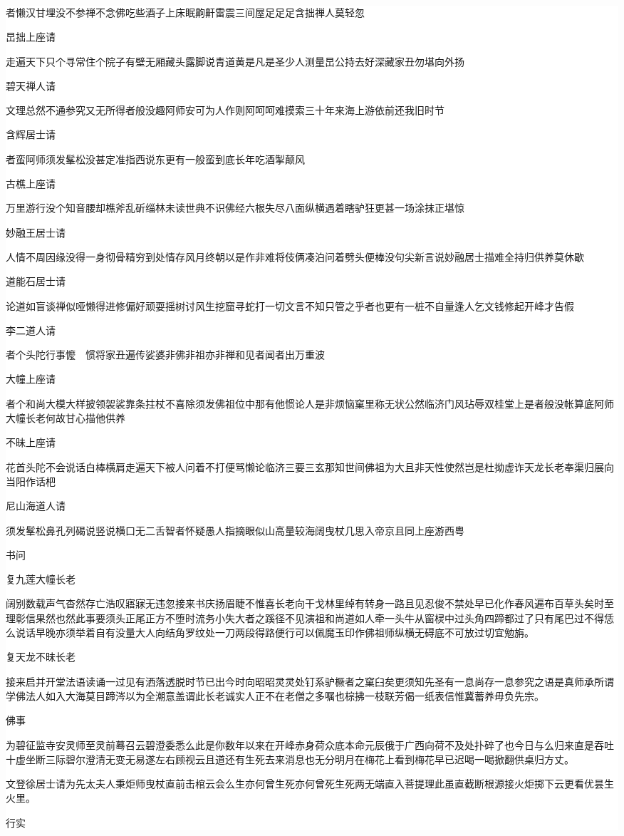 者懒汉甘埋没不参禅不念佛吃些酒子上床眠齁鼾雷震三间屋足足足含拙禅人莫轻忽  

旵拙上座请  

走遍天下只个寻常住个院子有壁无厢藏头露脚说青道黄是凡是圣少人测量旵公持去好深藏家丑勿堪向外扬  

碧天禅人请  

文理总然不通参究又无所得者般没趣阿师安可为人作则阿呵呵难摸索三十年来海上游依前还我旧时节  

含辉居士请  

者蛮阿师须发髼松没甚定准指西说东更有一般蛮到底长年吃酒掣颠风  

古樵上座请  

万里游行没个知音腰却樵斧乱斫缁林未读世典不识佛经六根失尽八面纵横遇着瞎驴狂更甚一场涂抹正堪惊  

妙融王居士请  

人情不周因缘没得一身彻骨精穷到处情存风月终朝以是作非难将伎俩凑泊问着劈头便棒没句尖新言说妙融居士描难全持归供养莫休歇  

道能石居士请  

论道如盲谈禅似哑懒得进修偏好顽耍摇树讨风生挖窟寻蛇打一切文言不知只管之乎者也更有一桩不自量逢人乞文钱修起开峰才告假  

李二道人请  

者个头陀行事懡　惯将家丑遍传娑婆非佛非祖亦非禅和见者闻者出万重波  

大幢上座请  

者个和尚大模大样披领袈裟靠条拄杖不喜除须发佛祖位中那有他惯论人是非烦恼窠里称无状公然临济门风玷辱双桂堂上是者般没帐算底阿师大幢长老何故甘心描他供养  

不昧上座请  

花首头陀不会说话白棒横肩走遍天下被人问着不打便骂懒论临济三要三玄那知世间佛祖为大且非天性使然岂是杜拗虚诈天龙长老奉渠归展向当阳作话杷  

尼山海道人请  

须发髼松鼻孔列碣说竖说横口无二舌智者怀疑愚人指摘眼似山高量较海阔曳杖几思入帝京且同上座游西粤  

书问  

复九莲大幢长老  

阔别数载声气杳然存亡浩叹寤寐无违忽接来书庆扬眉睫不惟喜长老向干戈林里绰有转身一路且见忍俊不禁处早已化作春风遍布百草头矣时至理彰信果然也然此事要须头正尾正方不堕时流务小失大者之蹊径不见演祖和尚道如人牵一头牛从窗棂中过头角四蹄都过了只有尾巴过不得恁么说话早晚亦须举着自有没量大人向结角罗纹处一刀两段得路便行可以佩魔玉印作佛祖师纵横无碍底不可放过切宜勉旃。  

复天龙不昧长老  

接来启并开堂法语读诵一过见有洒落透脱时节已出今时向昭昭灵灵处钉系驴橛者之窠臼矣更须知先圣有一息尚存一息参究之语是真师承所谓学佛法人如入大海莫目蹄涔以为全潮意盖谓此长老诚实人正不在老僧之多嘱也棕拂一枝联芳偈一纸表信惟冀蓄养毋负先宗。  

佛事  

为碧征监寺安灵师至灵前蓦召云碧澄委悉么此是你数年以来在开峰赤身荷众底本命元辰俄于广西向荷不及处扑碎了也今日与么归来直是吞吐十虚坐断三际碧尔澄清无变无易遂左右顾视云且道还有生死去来消息也无分明月在梅花上看到梅花早已迟喝一喝掀翻供桌归方丈。  

文登徐居士请为先太夫人秉炬师曳杖直前击棺云会么生亦何曾生死亦何曾死生死两无端直入菩提理此虽直截断根源接火炬掷下云更看优昙生火里。  

行实  
